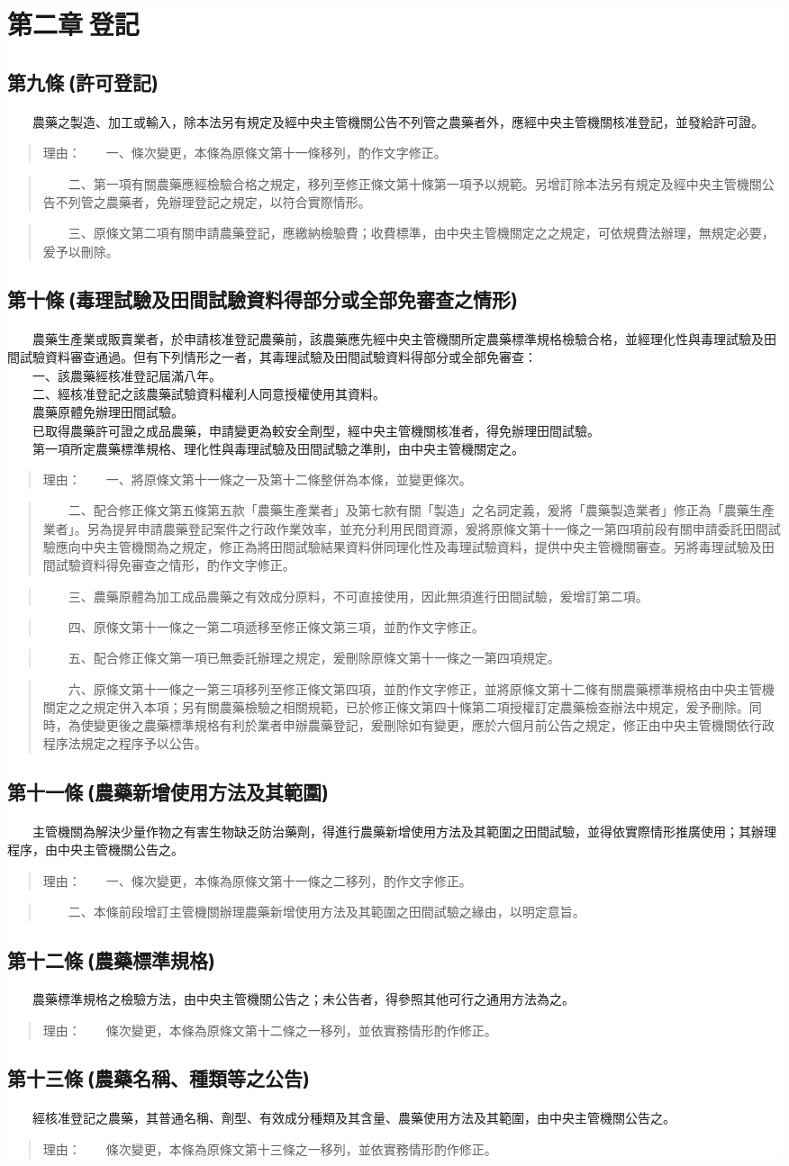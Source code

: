 第二章  登記
============
第九條 (許可登記)
-----------------
　　農藥之製造、加工或輸入，除本法另有規定及經中央主管機關公告不列管之農藥者外，應經中央主管機關核准登記，並發給許可證。  
> 理由：　　一、條次變更，本條為原條文第十一條移列，酌作文字修正。

> 　　二、第一項有關農藥應經檢驗合格之規定，移列至修正條文第十條第一項予以規範。另增訂除本法另有規定及經中央主管機關公告不列管之農藥者，免辦理登記之規定，以符合實際情形。

> 　　三、原條文第二項有關申請農藥登記，應繳納檢驗費；收費標準，由中央主管機關定之之規定，可依規費法辦理，無規定必要，爰予以刪除。



第十條 (毒理試驗及田間試驗資料得部分或全部免審查之情形)
-------------------------------------------------------
　　農藥生產業或販賣業者，於申請核准登記農藥前，該農藥應先經中央主管機關所定農藥標準規格檢驗合格，並經理化性與毒理試驗及田間試驗資料審查通過。但有下列情形之一者，其毒理試驗及田間試驗資料得部分或全部免審查：  
　　一、該農藥經核准登記屆滿八年。  
　　二、經核准登記之該農藥試驗資料權利人同意授權使用其資料。  
　　農藥原體免辦理田間試驗。  
　　已取得農藥許可證之成品農藥，申請變更為較安全劑型，經中央主管機關核准者，得免辦理田間試驗。  
　　第一項所定農藥標準規格、理化性與毒理試驗及田間試驗之準則，由中央主管機關定之。  
> 理由：　　一、將原條文第十一條之一及第十二條整併為本條，並變更條次。

> 　　二、配合修正條文第五條第五款「農藥生產業者」及第七款有關「製造」之名詞定義，爰將「農藥製造業者」修正為「農藥生產業者」。另為提昇申請農藥登記案件之行政作業效率，並充分利用民間資源，爰將原條文第十一條之一第四項前段有關申請委託田間試驗應向中央主管機關為之規定，修正為將田間試驗結果資料併同理化性及毒理試驗資料，提供中央主管機關審查。另將毒理試驗及田間試驗資料得免審查之情形，酌作文字修正。

> 　　三、農藥原體為加工成品農藥之有效成分原料，不可直接使用，因此無須進行田間試驗，爰增訂第二項。

> 　　四、原條文第十一條之一第二項遞移至修正條文第三項，並酌作文字修正。

> 　　五、配合修正條文第一項已無委託辦理之規定，爰刪除原條文第十一條之一第四項規定。

> 　　六、原條文第十一條之一第三項移列至修正條文第四項，並酌作文字修正，並將原條文第十二條有關農藥標準規格由中央主管機關定之之規定併入本項；另有關農藥檢驗之相關規範，已於修正條文第四十條第二項授權訂定農藥檢查辦法中規定，爰予刪除。同時，為使變更後之農藥標準規格有利於業者申辦農藥登記，爰刪除如有變更，應於六個月前公告之規定，修正由中央主管機關依行政程序法規定之程序予以公告。



第十一條 (農藥新增使用方法及其範圍)
-----------------------------------
　　主管機關為解決少量作物之有害生物缺乏防治藥劑，得進行農藥新增使用方法及其範圍之田間試驗，並得依實際情形推廣使用；其辦理程序，由中央主管機關公告之。  
> 理由：　　一、條次變更，本條為原條文第十一條之二移列，酌作文字修正。

> 　　二、本條前段增訂主管機關辦理農藥新增使用方法及其範圍之田間試驗之緣由，以明定意旨。



第十二條 (農藥標準規格)
-----------------------
　　農藥標準規格之檢驗方法，由中央主管機關公告之；未公告者，得參照其他可行之通用方法為之。  
> 理由：　　條次變更，本條為原條文第十二條之一移列，並依實務情形酌作修正。



第十三條 (農藥名稱、種類等之公告)
---------------------------------
　　經核准登記之農藥，其普通名稱、劑型、有效成分種類及其含量、農藥使用方法及其範圍，由中央主管機關公告之。  
> 理由：　　條次變更，本條為原條文第十三條之一移列，並依實務情形酌作修正。

